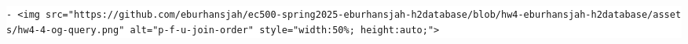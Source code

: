     - <img src="https://github.com/eburhansjah/ec500-spring2025-eburhansjah-h2database/blob/hw4-eburhansjah-h2database/assets/hw4-4-og-query.png" alt="p-f-u-join-order" style="width:50%; height:auto;">

